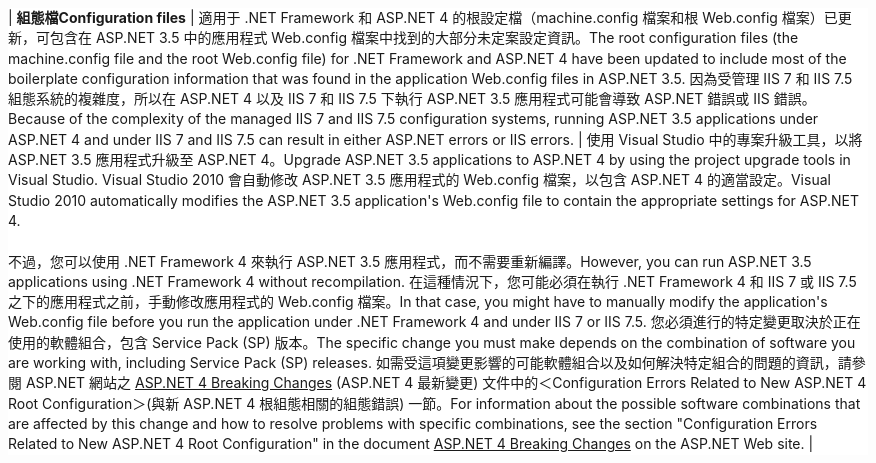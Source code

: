 | <span data-ttu-id="1c6db-148">**組態檔**</span><span class="sxs-lookup"><span data-stu-id="1c6db-148">**Configuration files**</span></span> | <span data-ttu-id="1c6db-149">適用于 .NET Framework 和 ASP.NET 4 的根設定檔（machine.config 檔案和根 Web.config 檔案）已更新，可包含在 ASP.NET 3.5 中的應用程式 Web.config 檔案中找到的大部分未定案設定資訊。</span><span class="sxs-lookup"><span data-stu-id="1c6db-149">The root configuration files (the machine.config file and the root Web.config file) for .NET Framework and ASP.NET 4 have been updated to include most of the boilerplate configuration information that was found in the application Web.config files in ASP.NET 3.5.</span></span> <span data-ttu-id="1c6db-150">因為受管理 IIS 7 和 IIS 7.5 組態系統的複雜度，所以在 ASP.NET 4 以及 IIS 7 和 IIS 7.5 下執行 ASP.NET 3.5 應用程式可能會導致 ASP.NET 錯誤或 IIS 錯誤。</span><span class="sxs-lookup"><span data-stu-id="1c6db-150">Because of the complexity of the managed IIS 7 and IIS 7.5 configuration systems, running ASP.NET 3.5 applications under ASP.NET 4 and under IIS 7 and IIS 7.5 can result in either ASP.NET errors or IIS errors.</span></span> | <span data-ttu-id="1c6db-151">使用 Visual Studio 中的專案升級工具，以將 ASP.NET 3.5 應用程式升級至 ASP.NET 4。</span><span class="sxs-lookup"><span data-stu-id="1c6db-151">Upgrade ASP.NET 3.5 applications to ASP.NET 4 by using the project upgrade tools in Visual Studio.</span></span> <span data-ttu-id="1c6db-152">Visual Studio 2010 會自動修改 ASP.NET 3.5 應用程式的 Web.config 檔案，以包含 ASP.NET 4 的適當設定。</span><span class="sxs-lookup"><span data-stu-id="1c6db-152">Visual Studio 2010 automatically modifies the ASP.NET 3.5 application's Web.config file to contain the appropriate settings for ASP.NET 4.</span></span><br><br><span data-ttu-id="1c6db-153">不過，您可以使用 .NET Framework 4 來執行 ASP.NET 3.5 應用程式，而不需要重新編譯。</span><span class="sxs-lookup"><span data-stu-id="1c6db-153">However, you can run ASP.NET 3.5 applications using .NET Framework 4 without recompilation.</span></span> <span data-ttu-id="1c6db-154">在這種情況下，您可能必須在執行 .NET Framework 4 和 IIS 7 或 IIS 7.5 之下的應用程式之前，手動修改應用程式的 Web.config 檔案。</span><span class="sxs-lookup"><span data-stu-id="1c6db-154">In that case, you might have to manually modify the application's Web.config file before you run the application under .NET Framework 4 and under IIS 7 or IIS 7.5.</span></span> <span data-ttu-id="1c6db-155">您必須進行的特定變更取決於正在使用的軟體組合，包含 Service Pack (SP) 版本。</span><span class="sxs-lookup"><span data-stu-id="1c6db-155">The specific change you must make depends on the combination of software you are working with, including Service Pack (SP) releases.</span></span> <span data-ttu-id="1c6db-156">如需受這項變更影響的可能軟體組合以及如何解決特定組合的問題的資訊，請參閱 ASP.NET 網站之 [ASP.NET 4 Breaking Changes](/aspnet/whitepapers/aspnet4/breaking-changes) (ASP.NET 4 最新變更) 文件中的＜Configuration Errors Related to New ASP.NET 4 Root Configuration＞(與新 ASP.NET 4 根組態相關的組態錯誤) 一節。</span><span class="sxs-lookup"><span data-stu-id="1c6db-156">For information about the possible software combinations that are affected by this change and how to resolve problems with specific combinations, see the section "Configuration Errors Related to New ASP.NET 4 Root Configuration" in the document [ASP.NET 4 Breaking Changes](/aspnet/whitepapers/aspnet4/breaking-changes) on the ASP.NET Web site.</span></span> |
